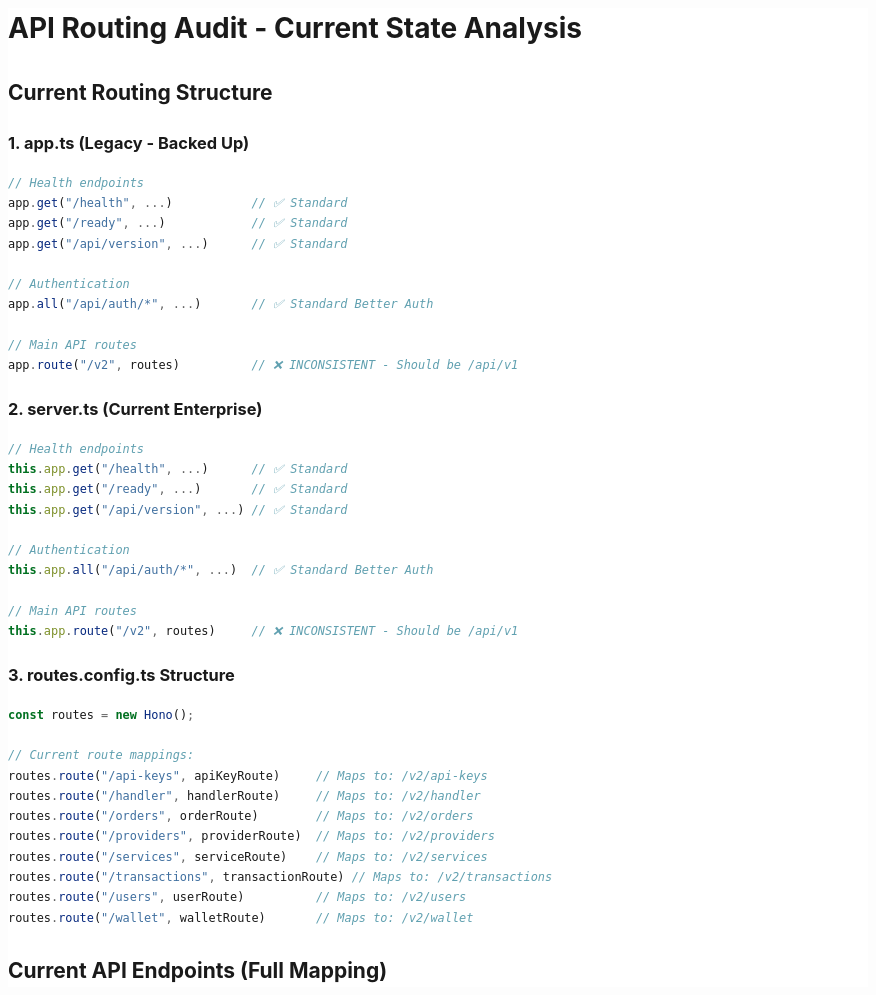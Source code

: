 # API Routing Audit - Current State Analysis

## Current Routing Structure

### 1. **app.ts (Legacy - Backed Up)**
```typescript
// Health endpoints
app.get("/health", ...)           // ✅ Standard
app.get("/ready", ...)            // ✅ Standard  
app.get("/api/version", ...)      // ✅ Standard

// Authentication
app.all("/api/auth/*", ...)       // ✅ Standard Better Auth

// Main API routes
app.route("/v2", routes)          // ❌ INCONSISTENT - Should be /api/v1
```

### 2. **server.ts (Current Enterprise)**
```typescript
// Health endpoints
this.app.get("/health", ...)      // ✅ Standard
this.app.get("/ready", ...)       // ✅ Standard
this.app.get("/api/version", ...) // ✅ Standard

// Authentication  
this.app.all("/api/auth/*", ...)  // ✅ Standard Better Auth

// Main API routes
this.app.route("/v2", routes)     // ❌ INCONSISTENT - Should be /api/v1
```

### 3. **routes.config.ts Structure**
```typescript
const routes = new Hono();

// Current route mappings:
routes.route("/api-keys", apiKeyRoute)     // Maps to: /v2/api-keys
routes.route("/handler", handlerRoute)     // Maps to: /v2/handler  
routes.route("/orders", orderRoute)        // Maps to: /v2/orders
routes.route("/providers", providerRoute)  // Maps to: /v2/providers
routes.route("/services", serviceRoute)    // Maps to: /v2/services
routes.route("/transactions", transactionRoute) // Maps to: /v2/transactions
routes.route("/users", userRoute)          // Maps to: /v2/users
routes.route("/wallet", walletRoute)       // Maps to: /v2/wallet
```

## Current API Endpoints (Full Mapping)
